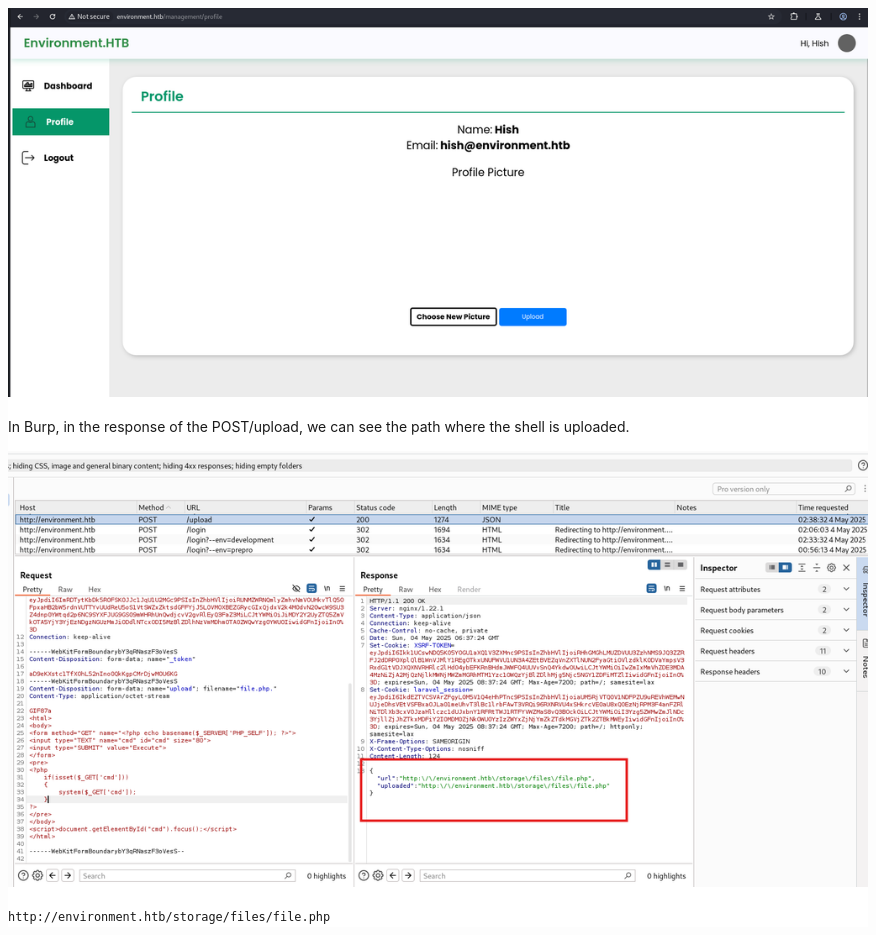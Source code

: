 <img src="assets/HTB/Environment/image14.png" alt="Error Loading Image"/>

In Burp, in the response of the POST/upload, we can see the path where the shell is uploaded.

<img src="assets/HTB/Environment/image15.png" alt="Error Loading Image"/>


```
http://environment.htb/storage/files/file.php
```
